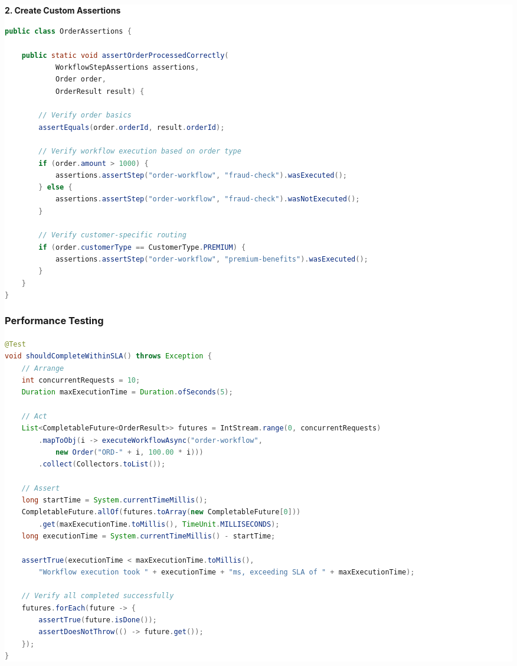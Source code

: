 **2. Create Custom Assertions**

```java
public class OrderAssertions {
    
    public static void assertOrderProcessedCorrectly(
            WorkflowStepAssertions assertions, 
            Order order, 
            OrderResult result) {
        
        // Verify order basics
        assertEquals(order.orderId, result.orderId);
        
        // Verify workflow execution based on order type
        if (order.amount > 1000) {
            assertions.assertStep("order-workflow", "fraud-check").wasExecuted();
        } else {
            assertions.assertStep("order-workflow", "fraud-check").wasNotExecuted();
        }
        
        // Verify customer-specific routing
        if (order.customerType == CustomerType.PREMIUM) {
            assertions.assertStep("order-workflow", "premium-benefits").wasExecuted();
        }
    }
}
```

### Performance Testing

```java
@Test
void shouldCompleteWithinSLA() throws Exception {
    // Arrange
    int concurrentRequests = 10;
    Duration maxExecutionTime = Duration.ofSeconds(5);
    
    // Act
    List<CompletableFuture<OrderResult>> futures = IntStream.range(0, concurrentRequests)
        .mapToObj(i -> executeWorkflowAsync("order-workflow", 
            new Order("ORD-" + i, 100.00 * i)))
        .collect(Collectors.toList());
    
    // Assert
    long startTime = System.currentTimeMillis();
    CompletableFuture.allOf(futures.toArray(new CompletableFuture[0]))
        .get(maxExecutionTime.toMillis(), TimeUnit.MILLISECONDS);
    long executionTime = System.currentTimeMillis() - startTime;
    
    assertTrue(executionTime < maxExecutionTime.toMillis(),
        "Workflow execution took " + executionTime + "ms, exceeding SLA of " + maxExecutionTime);
    
    // Verify all completed successfully
    futures.forEach(future -> {
        assertTrue(future.isDone());
        assertDoesNotThrow(() -> future.get());
    });
}
```
